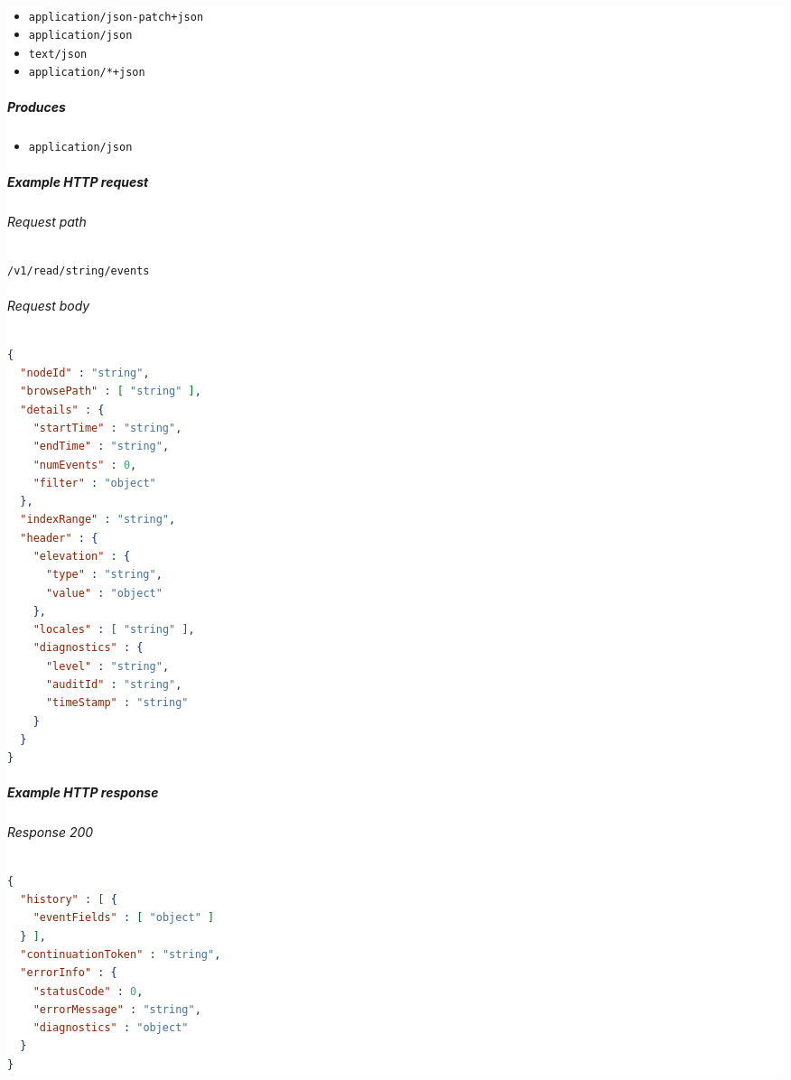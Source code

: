 * `application/json-patch+json`
* `application/json`
* `text/json`
* `application/*+json`


##### Produces

* `application/json`


##### Example HTTP request

###### Request path
```
/v1/read/string/events
```


###### Request body
```json
{
  "nodeId" : "string",
  "browsePath" : [ "string" ],
  "details" : {
    "startTime" : "string",
    "endTime" : "string",
    "numEvents" : 0,
    "filter" : "object"
  },
  "indexRange" : "string",
  "header" : {
    "elevation" : {
      "type" : "string",
      "value" : "object"
    },
    "locales" : [ "string" ],
    "diagnostics" : {
      "level" : "string",
      "auditId" : "string",
      "timeStamp" : "string"
    }
  }
}
```


##### Example HTTP response

###### Response 200
```json
{
  "history" : [ {
    "eventFields" : [ "object" ]
  } ],
  "continuationToken" : "string",
  "errorInfo" : {
    "statusCode" : 0,
    "errorMessage" : "string",
    "diagnostics" : "object"
  }
}
```
